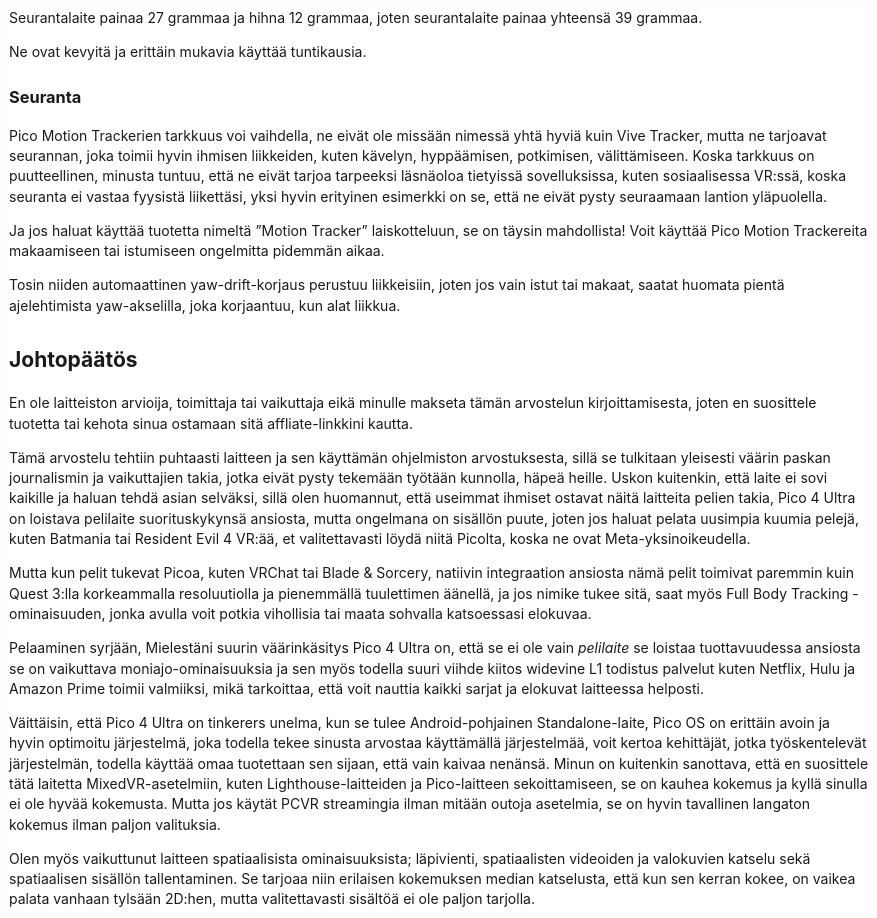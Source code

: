 Seurantalaite painaa 27 grammaa ja hihna 12 grammaa, joten seurantalaite painaa yhteensä 39 grammaa.

Ne ovat kevyitä ja erittäin mukavia käyttää tuntikausia.

### Seuranta

Pico Motion Trackerien tarkkuus voi vaihdella, ne eivät ole missään nimessä yhtä hyviä kuin Vive Tracker, mutta ne tarjoavat seurannan, joka toimii hyvin ihmisen liikkeiden, kuten kävelyn, hyppäämisen, potkimisen, välittämiseen.
Koska tarkkuus on puutteellinen, minusta tuntuu, että ne eivät tarjoa tarpeeksi läsnäoloa tietyissä sovelluksissa, kuten sosiaalisessa VR:ssä, koska seuranta ei vastaa fyysistä liikettäsi, yksi hyvin erityinen esimerkki on se, että ne eivät pysty seuraamaan lantion yläpuolella.

Ja jos haluat käyttää tuotetta nimeltä ”Motion Tracker” laiskotteluun, se on täysin mahdollista! Voit käyttää Pico Motion Trackereita makaamiseen tai istumiseen ongelmitta pidemmän aikaa.

Tosin niiden automaattinen yaw-drift-korjaus perustuu liikkeisiin, joten jos vain istut tai makaat, saatat huomata pientä ajelehtimista yaw-akselilla, joka korjaantuu, kun alat liikkua.

## Johtopäätös

En ole laitteiston arvioija, toimittaja tai vaikuttaja eikä minulle makseta tämän arvostelun kirjoittamisesta, joten en suosittele tuotetta tai kehota sinua ostamaan sitä affliate-linkkini kautta.

Tämä arvostelu tehtiin puhtaasti laitteen ja sen käyttämän ohjelmiston arvostuksesta, sillä se tulkitaan yleisesti väärin paskan journalismin ja vaikuttajien takia, jotka eivät pysty tekemään työtään kunnolla, häpeä heille.
Uskon kuitenkin, että laite ei sovi kaikille ja haluan tehdä asian selväksi, sillä olen huomannut, että useimmat ihmiset ostavat näitä laitteita pelien takia, Pico 4 Ultra on loistava pelilaite suorituskykynsä ansiosta, mutta ongelmana on sisällön puute, joten jos haluat pelata uusimpia kuumia pelejä, kuten Batmania tai Resident Evil 4 VR:ää, et valitettavasti löydä niitä Picolta, koska ne ovat Meta-yksinoikeudella.

Mutta kun pelit tukevat Picoa, kuten VRChat tai Blade & Sorcery, natiivin integraation ansiosta nämä pelit toimivat paremmin kuin Quest 3:lla korkeammalla resoluutiolla ja pienemmällä tuulettimen äänellä, ja jos nimike tukee sitä, saat myös Full Body Tracking -ominaisuuden, jonka avulla voit potkia vihollisia tai maata sohvalla katsoessasi elokuvaa.

Pelaaminen syrjään, Mielestäni suurin väärinkäsitys Pico 4 Ultra on, että se ei ole vain *pelilaite* se loistaa tuottavuudessa ansiosta se on vaikuttava moniajo-ominaisuuksia ja sen myös todella suuri viihde kiitos widevine L1 todistus palvelut kuten Netflix, Hulu ja Amazon Prime toimii valmiiksi, mikä tarkoittaa, että voit nauttia kaikki sarjat ja elokuvat laitteessa helposti.

Väittäisin, että Pico 4 Ultra on tinkerers unelma, kun se tulee Android-pohjainen Standalone-laite, Pico OS on erittäin avoin ja hyvin optimoitu järjestelmä, joka todella tekee sinusta arvostaa käyttämällä järjestelmää, voit kertoa kehittäjät, jotka työskentelevät järjestelmän, todella käyttää omaa tuotettaan sen sijaan, että vain kaivaa nenänsä.
Minun on kuitenkin sanottava, että en suosittele tätä laitetta MixedVR-asetelmiin, kuten Lighthouse-laitteiden ja Pico-laitteen sekoittamiseen, se on kauhea kokemus ja kyllä sinulla ei ole hyvää kokemusta. Mutta jos käytät PCVR streamingia ilman mitään outoja asetelmia, se on hyvin tavallinen langaton kokemus ilman paljon valituksia.

Olen myös vaikuttunut laitteen spatiaalisista ominaisuuksista; läpivienti, spatiaalisten videoiden ja valokuvien katselu sekä spatiaalisen sisällön tallentaminen. Se tarjoaa niin erilaisen kokemuksen median katselusta, että kun sen kerran kokee, on vaikea palata vanhaan tylsään 2D:hen, mutta valitettavasti sisältöä ei ole paljon tarjolla.
